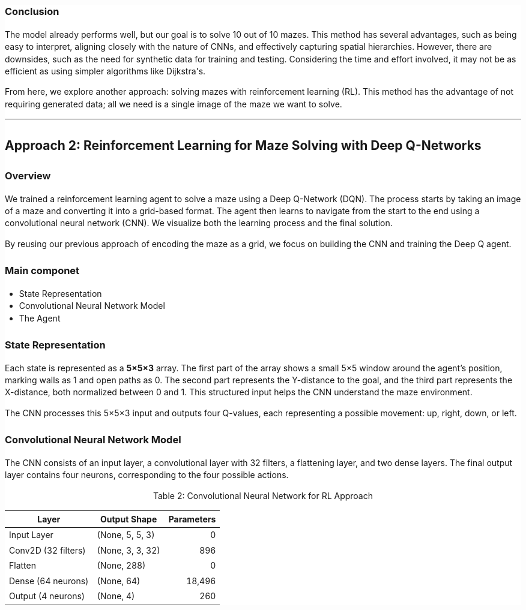 ### Conclusion  
The model already performs well, but our goal is to solve 10 out of 10 mazes. This method has several advantages, such as being easy to interpret, aligning closely with the nature of CNNs, and effectively capturing spatial hierarchies. However, there are downsides, such as the need for synthetic data for training and testing. Considering the time and effort involved, it may not be as efficient as using simpler algorithms like Dijkstra's.

From here, we explore another approach: solving mazes with reinforcement learning (RL). This method has the advantage of not requiring generated data; all we need is a single image of the maze we want to solve.


--------
## Approach 2: Reinforcement Learning for Maze Solving with Deep Q-Networks
### Overview  
We trained a reinforcement learning agent to solve a maze using a Deep Q-Network (DQN). The process starts by taking an image of a maze and converting it into a grid-based format. The agent then learns to navigate from the start to the end using a convolutional neural network (CNN). We visualize both the learning process and the final solution.  

By reusing our previous approach of encoding the maze as a grid, we focus on building the CNN and training the Deep Q agent. 

### Main componet
- State Representation  
- Convolutional Neural Network Model 
- The Agent

### State Representation  
Each state is represented as a **5×5×3** array. The first part of the array shows a small 5×5 window around the agent’s position, marking walls as 1 and open paths as 0. The second part represents the Y-distance to the goal, and the third part represents the X-distance, both normalized between 0 and 1. This structured input helps the CNN understand the maze environment.  

The CNN processes this 5×5×3 input and outputs four Q-values, each representing a possible movement: up, right, down, or left.  

### Convolutional Neural Network Model  
The CNN consists of an input layer, a convolutional layer with 32 filters, a flattening layer, and two dense layers. The final output layer contains four neurons, corresponding to the four possible actions.  

<p align="center">Table 2: Convolutional Neural Network for RL Approach</p>

<div align="center">

| Layer                 | Output Shape     | Parameters |
|----------------------|-----------------|-----------:|
| Input Layer         | (None, 5, 5, 3)  | 0         |
| Conv2D (32 filters) | (None, 3, 3, 32) | 896       |
| Flatten             | (None, 288)      | 0         |
| Dense (64 neurons)  | (None, 64)       | 18,496    |
| Output (4 neurons)  | (None, 4)        | 260       |
